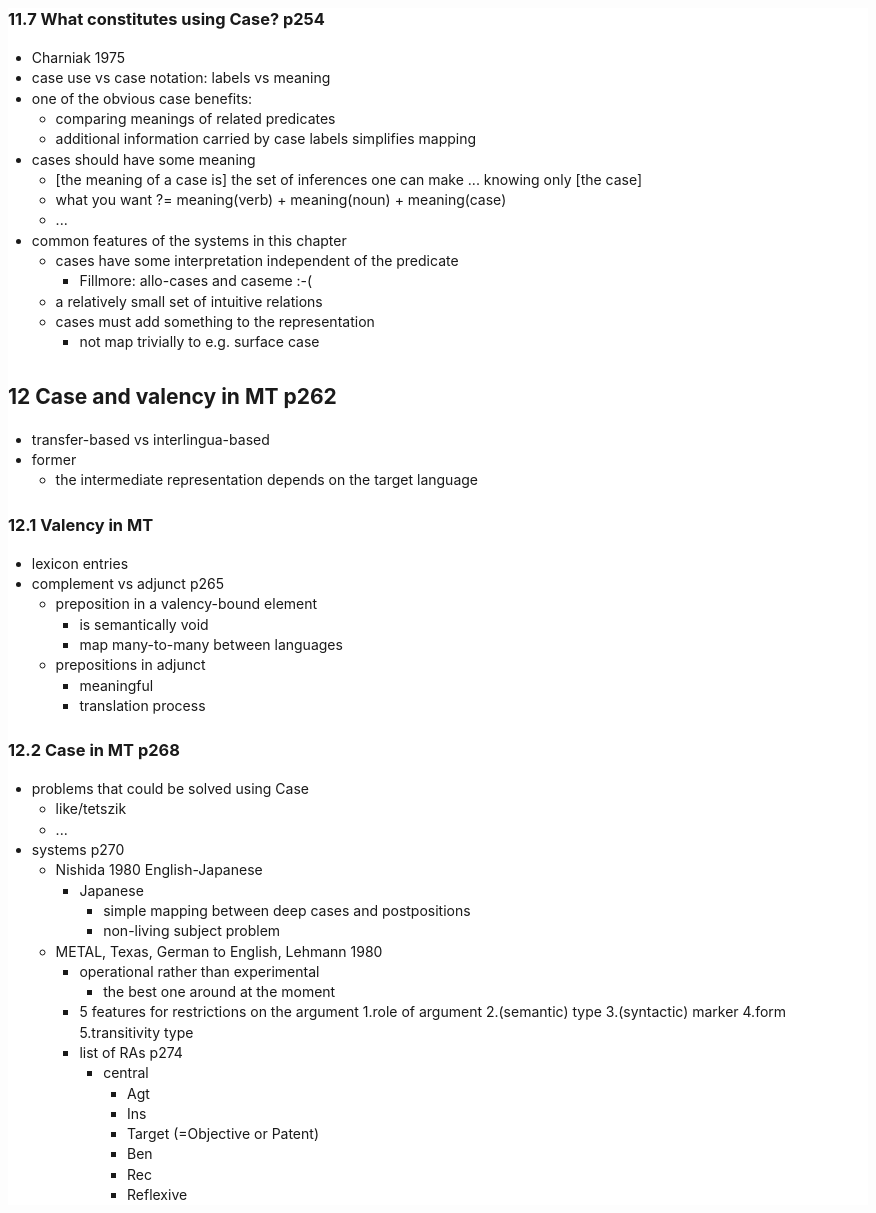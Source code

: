 ### 11.7 What constitutes using Case? p254

* Charniak 1975
* case use vs case notation: labels vs meaning
* one of the obvious case benefits:
  * comparing meanings of related predicates
  * additional information carried by case labels simplifies mapping
* cases should have some meaning
  * [the meaning of a case is] the set of inferences one can make ... knowing
    only [the case]
  * what you want ?= meaning(verb) + meaning(noun) + meaning(case)
  * ...
* common features of the systems in this chapter
  * cases have some interpretation independent of the predicate
    * Fillmore: allo-cases and caseme :-(
  * a relatively small set of intuitive relations
  * cases must add something to the representation
    * not map trivially to e.g. surface case

## 12 Case and valency in MT p262

* transfer-based vs interlingua-based
* former
  * the intermediate representation depends on the target language

### 12.1 Valency in MT

* lexicon entries
* complement vs adjunct p265
  * preposition in a valency-bound element 
    * is semantically void
    * map many-to-many between languages
  * prepositions in adjunct
    * meaningful
    * translation process

### 12.2 Case in MT p268

* problems that could be solved using Case
  * like/tetszik
  * ...
* systems p270
  * Nishida 1980 English-Japanese
    * Japanese 
      * simple mapping between deep cases and postpositions
      * non-living subject problem
  * METAL, Texas, German to English, Lehmann 1980
    * operational rather than experimental
      * the best one around at the moment
    * 5 features for restrictions on the argument
      1.role of argument
      2.(semantic) type
      3.(syntactic) marker
      4.form
      5.transitivity type 
    * list of RAs p274
      * central
        * Agt
        * Ins
        * Target (=Objective or Patent)
        * Ben
        * Rec
        * Reflexive